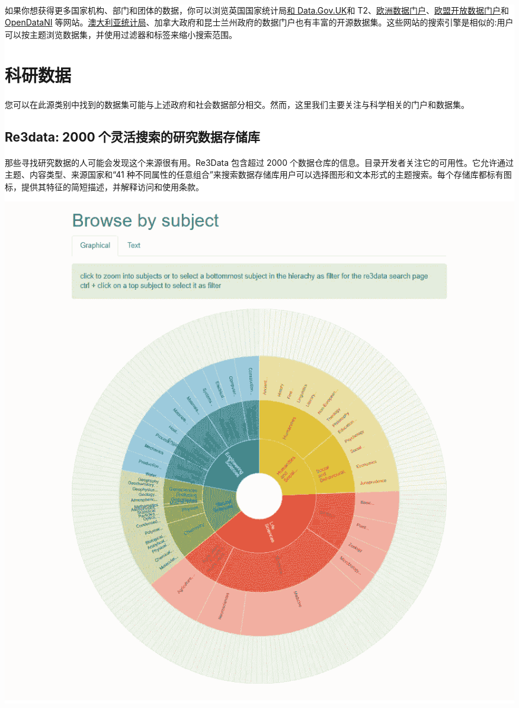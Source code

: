 如果你想获得更多国家机构、部门和团体的数据，你可以浏览英国国家统计局[和 Data.Gov.UK](https://www.ons.gov.uk/peoplepopulationandcommunity/leisureandtourism/datalist?filter=datasets)和 T2、[欧洲数据门户](https://www.europeandataportal.eu/data/en/dataset?page=1)、[欧盟开放数据门户](https://data.europa.eu/euodp/en/data)和 [OpenDataNI](https://www.opendatani.gov.uk/dataset) 等网站。[澳大利亚统计局](http://stat.data.abs.gov.au/)、加拿大政府和昆士兰州政府的数据门户也有丰富的开源数据集。这些网站的搜索引擎是相似的:用户可以按主题浏览数据集，并使用过滤器和标签来缩小搜索范围。

# 科研数据

您可以在此源类别中找到的数据集可能与上述政府和社会数据部分相交。然而，这里我们主要关注与科学相关的门户和数据集。

## Re3data: 2000 个灵活搜索的研究数据存储库

那些寻找研究数据的人可能会发现这个来源很有用。Re3Data 包含超过 2000 个数据仓库的信息。目录开发者关注它的可用性。它允许通过主题、内容类型、来源国家和“41 种不同属性的任意组合”来搜索数据存储库用户可以选择图形和文本形式的主题搜索。每个存储库都标有图标，提供其特征的简短描述，并解释访问和使用条款。

![](img/1a7f9a43d22237461079a2240b694206.png)
